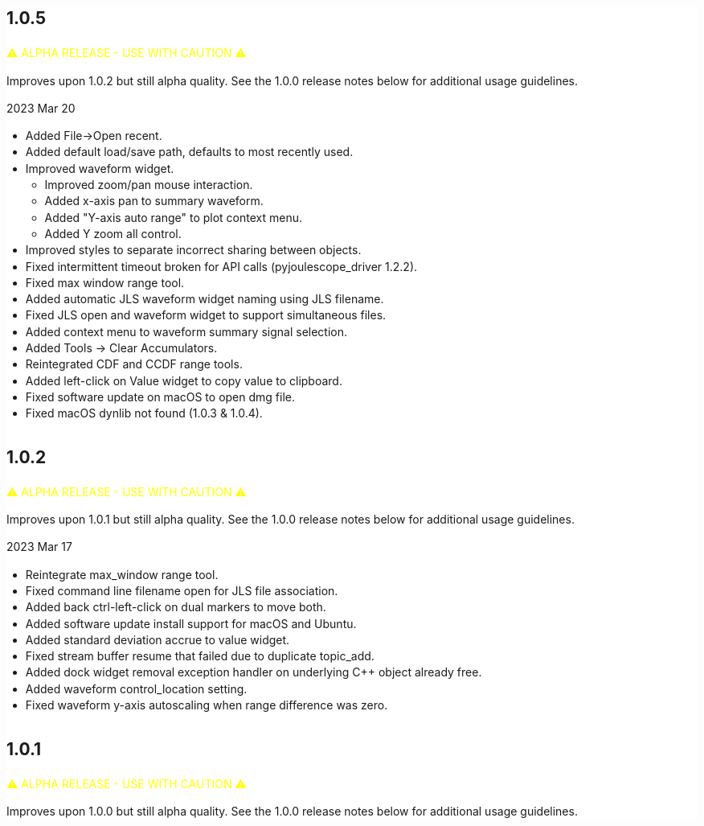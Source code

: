 
## 1.0.5

<span style="color:yellow">⚠ ALPHA RELEASE - USE WITH CAUTION ⚠</span> 

Improves upon 1.0.2 but still alpha quality.  See the 1.0.0 release
notes below for additional usage guidelines.

2023 Mar 20

* Added File->Open recent.
* Added default load/save path, defaults to most recently used.
* Improved waveform widget.
  * Improved zoom/pan mouse interaction. 
  * Added x-axis pan to summary waveform.
  * Added "Y-axis auto range" to plot context menu.
  * Added Y zoom all control.
* Improved styles to separate incorrect sharing between objects. 
* Fixed intermittent timeout broken for API calls (pyjoulescope_driver 1.2.2).
* Fixed max window range tool.
* Added automatic JLS waveform widget naming using JLS filename.
* Fixed JLS open and waveform widget to support simultaneous files.
* Added context menu to waveform summary signal selection.
* Added Tools → Clear Accumulators.
* Reintegrated CDF and CCDF range tools.
* Added left-click on Value widget to copy value to clipboard.
* Fixed software update on macOS to open dmg file.
* Fixed macOS dynlib not found (1.0.3 & 1.0.4).


## 1.0.2

<span style="color:yellow">⚠ ALPHA RELEASE - USE WITH CAUTION ⚠</span> 

Improves upon 1.0.1 but still alpha quality.  See the 1.0.0 release
notes below for additional usage guidelines.

2023 Mar 17

* Reintegrate max_window range tool.
* Fixed command line filename open for JLS file association.
* Added back ctrl-left-click on dual markers to move both.
* Added software update install support for macOS and Ubuntu.
* Added standard deviation accrue to value widget.
* Fixed stream buffer resume that failed due to duplicate topic_add.
* Added dock widget removal exception handler on underlying C++ object already free.
* Added waveform control_location setting.
* Fixed waveform y-axis autoscaling when range difference was zero.


## 1.0.1

<span style="color:yellow">⚠ ALPHA RELEASE - USE WITH CAUTION ⚠</span> 

Improves upon 1.0.0 but still alpha quality.  See the 1.0.0 release
notes below for additional usage guidelines.
